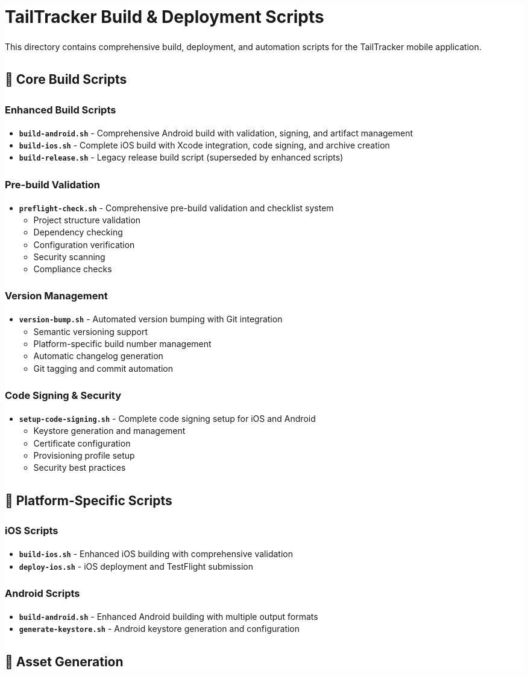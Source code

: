 # TailTracker Build & Deployment Scripts

This directory contains comprehensive build, deployment, and automation scripts for the TailTracker mobile application.

## 🚀 Core Build Scripts

### Enhanced Build Scripts
- **`build-android.sh`** - Comprehensive Android build with validation, signing, and artifact management
- **`build-ios.sh`** - Complete iOS build with Xcode integration, code signing, and archive creation
- **`build-release.sh`** - Legacy release build script (superseded by enhanced scripts)

### Pre-build Validation
- **`preflight-check.sh`** - Comprehensive pre-build validation and checklist system
  - Project structure validation
  - Dependency checking
  - Configuration verification
  - Security scanning
  - Compliance checks

### Version Management
- **`version-bump.sh`** - Automated version bumping with Git integration
  - Semantic versioning support
  - Platform-specific build number management
  - Automatic changelog generation
  - Git tagging and commit automation

### Code Signing & Security
- **`setup-code-signing.sh`** - Complete code signing setup for iOS and Android
  - Keystore generation and management
  - Certificate configuration
  - Provisioning profile setup
  - Security best practices

## 📱 Platform-Specific Scripts

### iOS Scripts
- **`build-ios.sh`** - Enhanced iOS building with comprehensive validation
- **`deploy-ios.sh`** - iOS deployment and TestFlight submission

### Android Scripts  
- **`build-android.sh`** - Enhanced Android building with multiple output formats
- **`generate-keystore.sh`** - Android keystore generation and configuration

## 🎨 Asset Generation
